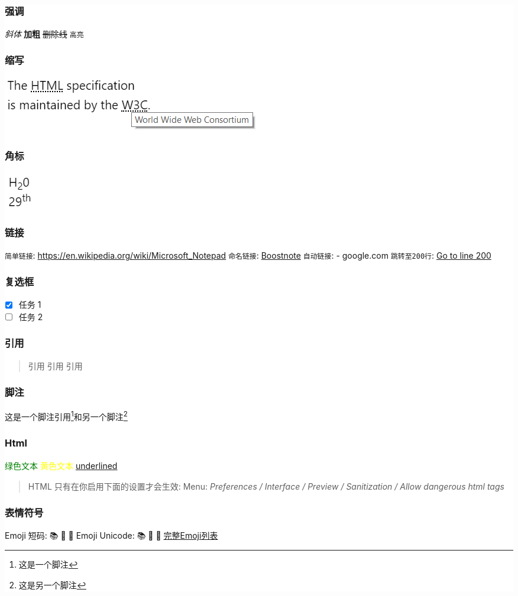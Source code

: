 ### 强调
*斜体*
**加粗**
~~删除线~~
`高亮`

### 缩写
![mermaid](attachments/abbreviation.png?raw=true)

### 角标
![mermaid](attachments/superscript.png?raw=true)

### 链接
`简单链接`:  https://en.wikipedia.org/wiki/Microsoft_Notepad
`命名链接`:   [Boostnote](https://boostnote.io)
`自动链接`: - google.com
`跳转至200行`: [Go to line 200](:line:200)

### 复选框
- [x] 任务 1
- [ ] 任务 2

### 引用
> 引用
> 引用 引用

### 脚注
这是一个脚注引用[^1]和另一个脚注[^longnote]

[^1]: 这是一个脚注
[^longnote]: 这是另一个脚注

### Html
<span style="color:green">绿色文本</span>
<span style="color:yellow">黄色文本</span>
<u>underlined</u>
> HTML 只有在你启用下面的设置才会生效:
> Menu: _Preferences / Interface / Preview / Sanitization / Allow dangerous html tags_

### 表情符号
Emoji 短码: :books: :memo: :eyes:
Emoji Unicode:   📚 📝 👀
[完整Emoji列表](https://www.webpagefx.com/tools/emoji-cheat-sheet/)


[logo]: https://boostnote.io/assets/img/logo.png "Boostnote Logo"